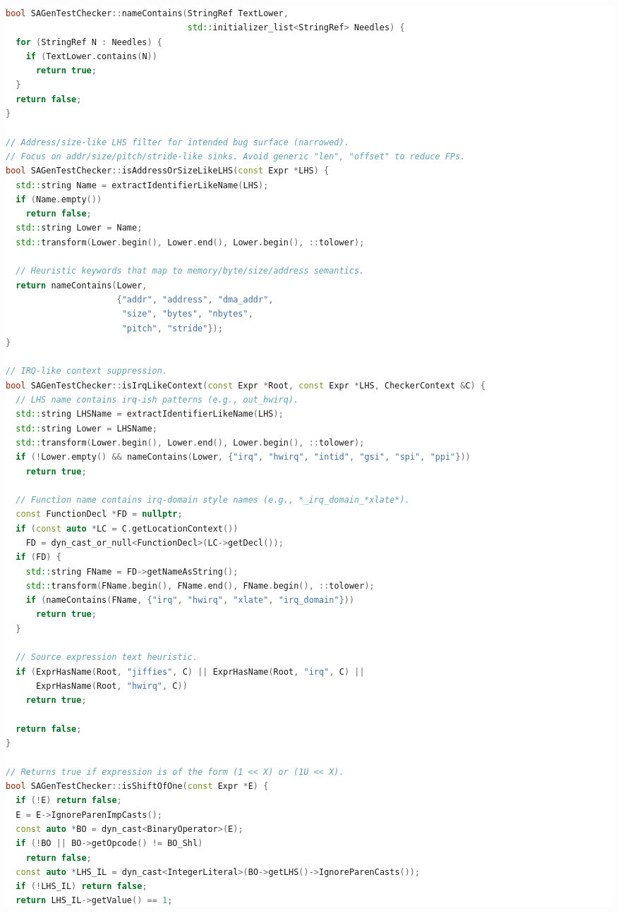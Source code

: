 ```cpp
bool SAGenTestChecker::nameContains(StringRef TextLower,
                                    std::initializer_list<StringRef> Needles) {
  for (StringRef N : Needles) {
    if (TextLower.contains(N))
      return true;
  }
  return false;
}

// Address/size-like LHS filter for intended bug surface (narrowed).
// Focus on addr/size/pitch/stride-like sinks. Avoid generic "len", "offset" to reduce FPs.
bool SAGenTestChecker::isAddressOrSizeLikeLHS(const Expr *LHS) {
  std::string Name = extractIdentifierLikeName(LHS);
  if (Name.empty())
    return false;
  std::string Lower = Name;
  std::transform(Lower.begin(), Lower.end(), Lower.begin(), ::tolower);

  // Heuristic keywords that map to memory/byte/size/address semantics.
  return nameContains(Lower,
                      {"addr", "address", "dma_addr",
                       "size", "bytes", "nbytes",
                       "pitch", "stride"});
}

// IRQ-like context suppression.
bool SAGenTestChecker::isIrqLikeContext(const Expr *Root, const Expr *LHS, CheckerContext &C) {
  // LHS name contains irq-ish patterns (e.g., out_hwirq).
  std::string LHSName = extractIdentifierLikeName(LHS);
  std::string Lower = LHSName;
  std::transform(Lower.begin(), Lower.end(), Lower.begin(), ::tolower);
  if (!Lower.empty() && nameContains(Lower, {"irq", "hwirq", "intid", "gsi", "spi", "ppi"}))
    return true;

  // Function name contains irq-domain style names (e.g., *_irq_domain_*xlate*).
  const FunctionDecl *FD = nullptr;
  if (const auto *LC = C.getLocationContext())
    FD = dyn_cast_or_null<FunctionDecl>(LC->getDecl());
  if (FD) {
    std::string FName = FD->getNameAsString();
    std::transform(FName.begin(), FName.end(), FName.begin(), ::tolower);
    if (nameContains(FName, {"irq", "hwirq", "xlate", "irq_domain"}))
      return true;
  }

  // Source expression text heuristic.
  if (ExprHasName(Root, "jiffies", C) || ExprHasName(Root, "irq", C) ||
      ExprHasName(Root, "hwirq", C))
    return true;

  return false;
}

// Returns true if expression is of the form (1 << X) or (1U << X).
bool SAGenTestChecker::isShiftOfOne(const Expr *E) {
  if (!E) return false;
  E = E->IgnoreParenImpCasts();
  const auto *BO = dyn_cast<BinaryOperator>(E);
  if (!BO || BO->getOpcode() != BO_Shl)
    return false;
  const auto *LHS_IL = dyn_cast<IntegerLiteral>(BO->getLHS()->IgnoreParenCasts());
  if (!LHS_IL) return false;
  return LHS_IL->getValue() == 1;
```